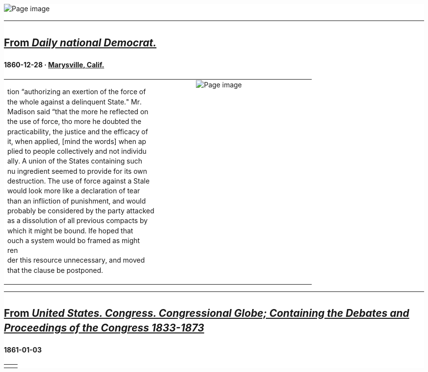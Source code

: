 <img alt="Page image" src="https://tile.loc.gov/image-services/iiif/service:ndnp:vi:batch_vi_chanel_ver01:data:sn84024735:00415664382:1860121401:0405/pct:38.426606117269934,8.905065815715995,15.14180134455278,7.641935912777556/!600,600/0/default.jpg"/>
</td>
</tr></table>

---

## [From _Daily national Democrat._](https://www.loc.gov/resource/sn84038814/1860-12-28/ed-1/?sp=2)

#### 1860-12-28 &middot; [Marysville, Calif.](http://dbpedia.org/resource/Marysville%2C_California)

<table style="width: 100%;"><tr><td style="width: 50%">

  
tion “authorizing an exertion of the force of  
the whole against a delinquent State.&quot; Mr.  
Madison said “that the more he reflected on  
the use of force, tho more he doubted the  
practicability, the justice and the efficacy of  
it, when applied, [mind the words] when ap­  
plied to people collectively and not individu­  
ally. A union of the States containing such  
nu ingredient seemed to provide for its own  
destruction. The use of force against a Stale  
would look more like a declaration of tear  
than an infliction of punishment, and would  
probably be considered by the party attacked  
as a dissolution of all previous compacts by  
which it might be bound. Ife hoped that  
ouch a system would bo framed as might ren­  
der this resource unnecessary, and moved  
that the clause be postponed.
</td><td style="width: 50%; max-height: 75%; margin: auto; display: block;">
<img alt="Page image" src="https://tile.loc.gov/image-services/iiif/service:ndnp:curiv:batch_curiv_jojoba_ver01:data:sn84038814:00279557207:1860122801:0612/pct:22.392907303370787,44.82056502926953,12.649227528089888,10.056630185797912/!600,600/0/default.jpg"/>
</td>
</tr></table>

---

## [From _United States. Congress. Congressional Globe; Containing the Debates and Proceedings of the Congress 1833-1873_](https://archive.org/details/sim_united-states-congress-congressional-globe_1861-01-03_14/page/n4/mode/1up?view=theater)

#### 1861-01-03

<table style="width: 100%;"><tr><td style="width: 50%">

  
  